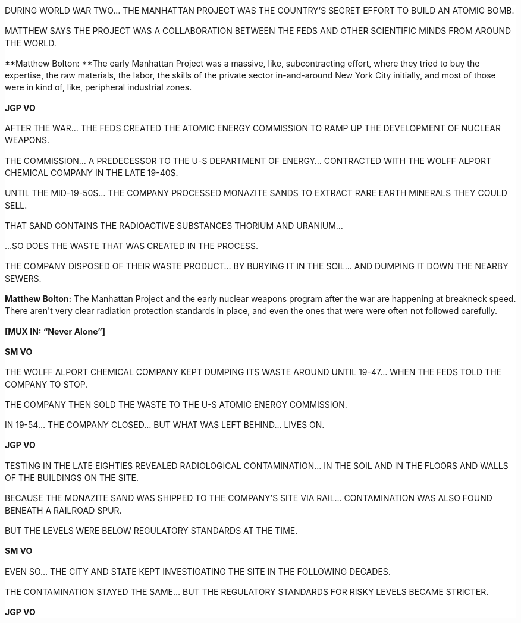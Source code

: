 DURING WORLD WAR TWO… THE MANHATTAN PROJECT WAS THE COUNTRY’S SECRET EFFORT TO BUILD AN ATOMIC BOMB.

MATTHEW SAYS THE PROJECT WAS A COLLABORATION BETWEEN THE FEDS AND OTHER SCIENTIFIC MINDS FROM AROUND THE WORLD.

**Matthew Bolton: **The early Manhattan Project was a massive, like, subcontracting effort, where they tried to buy the expertise, the raw materials, the labor, the skills of the private sector in-and-around New York City initially, and most of those were in kind of, like, peripheral industrial zones.

**JGP VO**

AFTER THE WAR… THE FEDS CREATED THE ATOMIC ENERGY COMMISSION TO RAMP UP THE DEVELOPMENT OF NUCLEAR WEAPONS.

THE COMMISSION… A PREDECESSOR TO THE U-S DEPARTMENT OF ENERGY… CONTRACTED WITH THE WOLFF ALPORT CHEMICAL COMPANY IN THE LATE 19-40S.

UNTIL THE MID-19-50S… THE COMPANY PROCESSED MONAZITE SANDS TO EXTRACT RARE EARTH MINERALS THEY COULD SELL.

THAT SAND CONTAINS THE RADIOACTIVE SUBSTANCES THORIUM AND URANIUM…

…SO DOES THE WASTE THAT WAS CREATED IN THE PROCESS.

THE COMPANY DISPOSED OF THEIR WASTE PRODUCT… BY BURYING IT IN THE SOIL… AND DUMPING IT DOWN THE NEARBY SEWERS.

**Matthew Bolton:** The Manhattan Project and the early nuclear weapons program after the war are happening at breakneck speed. There aren't very clear radiation protection standards in place, and even the ones that were were often not followed carefully.

**[MUX IN: “Never Alone”]**

**SM VO**

THE WOLFF ALPORT CHEMICAL COMPANY KEPT DUMPING ITS WASTE AROUND UNTIL 19-47… WHEN THE FEDS TOLD THE COMPANY TO STOP.

THE COMPANY THEN SOLD THE WASTE TO THE U-S ATOMIC ENERGY COMMISSION.

IN 19-54… THE COMPANY CLOSED… BUT WHAT WAS LEFT BEHIND… LIVES ON.

**JGP VO**

TESTING IN THE LATE EIGHTIES REVEALED RADIOLOGICAL CONTAMINATION… IN THE SOIL AND IN THE FLOORS AND WALLS OF THE BUILDINGS ON THE SITE.

BECAUSE THE MONAZITE SAND WAS SHIPPED TO THE COMPANY’S SITE VIA RAIL… CONTAMINATION WAS ALSO FOUND BENEATH A RAILROAD SPUR.

BUT THE LEVELS WERE BELOW REGULATORY STANDARDS AT THE TIME.

**SM VO**

EVEN SO… THE CITY AND STATE KEPT INVESTIGATING THE SITE IN THE FOLLOWING DECADES.

THE CONTAMINATION STAYED THE SAME… BUT THE REGULATORY STANDARDS FOR RISKY LEVELS BECAME STRICTER.

**JGP VO**
